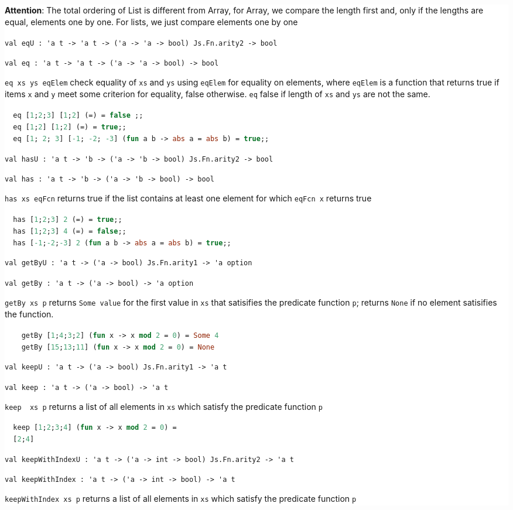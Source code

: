 **Attention**: The total ordering of List is different from Array, for Array, we compare the length first and, only if the lengths are equal, elements one by one. For lists, we just compare elements one by one

```
val eqU : 'a t -> 'a t -> ('a -> 'a -> bool) Js.Fn.arity2 -> bool
```
```
val eq : 'a t -> 'a t -> ('a -> 'a -> bool) -> bool
```
`eq xs ys eqElem` check equality of `xs` and `ys` using `eqElem` for equality on elements, where `eqElem` is a function that returns true if items `x` and `y` meet some criterion for equality, false otherwise. `eq` false if length of `xs` and `ys` are not the same.

```ocaml
  eq [1;2;3] [1;2] (=) = false ;;
  eq [1;2] [1;2] (=) = true;;
  eq [1; 2; 3] [-1; -2; -3] (fun a b -> abs a = abs b) = true;;
```
```
val hasU : 'a t -> 'b -> ('a -> 'b -> bool) Js.Fn.arity2 -> bool
```
```
val has : 'a t -> 'b -> ('a -> 'b -> bool) -> bool
```
`has xs eqFcn` returns true if the list contains at least one element for which `eqFcn x` returns true

```ocaml
  has [1;2;3] 2 (=) = true;;
  has [1;2;3] 4 (=) = false;;
  has [-1;-2;-3] 2 (fun a b -> abs a = abs b) = true;;
```
```
val getByU : 'a t -> ('a -> bool) Js.Fn.arity1 -> 'a option
```
```
val getBy : 'a t -> ('a -> bool) -> 'a option
```
`getBy xs p` returns `Some value` for the first value in `xs` that satisifies the predicate function `p`; returns `None` if no element satisifies the function.

```ocaml
    getBy [1;4;3;2] (fun x -> x mod 2 = 0) = Some 4
    getBy [15;13;11] (fun x -> x mod 2 = 0) = None
```
```
val keepU : 'a t -> ('a -> bool) Js.Fn.arity1 -> 'a t
```
```
val keep : 'a t -> ('a -> bool) -> 'a t
```
`keep  xs p` returns a list of all elements in `xs` which satisfy the predicate function `p`

```ocaml
  keep [1;2;3;4] (fun x -> x mod 2 = 0) =
  [2;4]
```
```
val keepWithIndexU : 'a t -> ('a -> int -> bool) Js.Fn.arity2 -> 'a t
```
```
val keepWithIndex : 'a t -> ('a -> int -> bool) -> 'a t
```
`keepWithIndex xs p` returns a list of all elements in `xs` which satisfy the predicate function `p`

